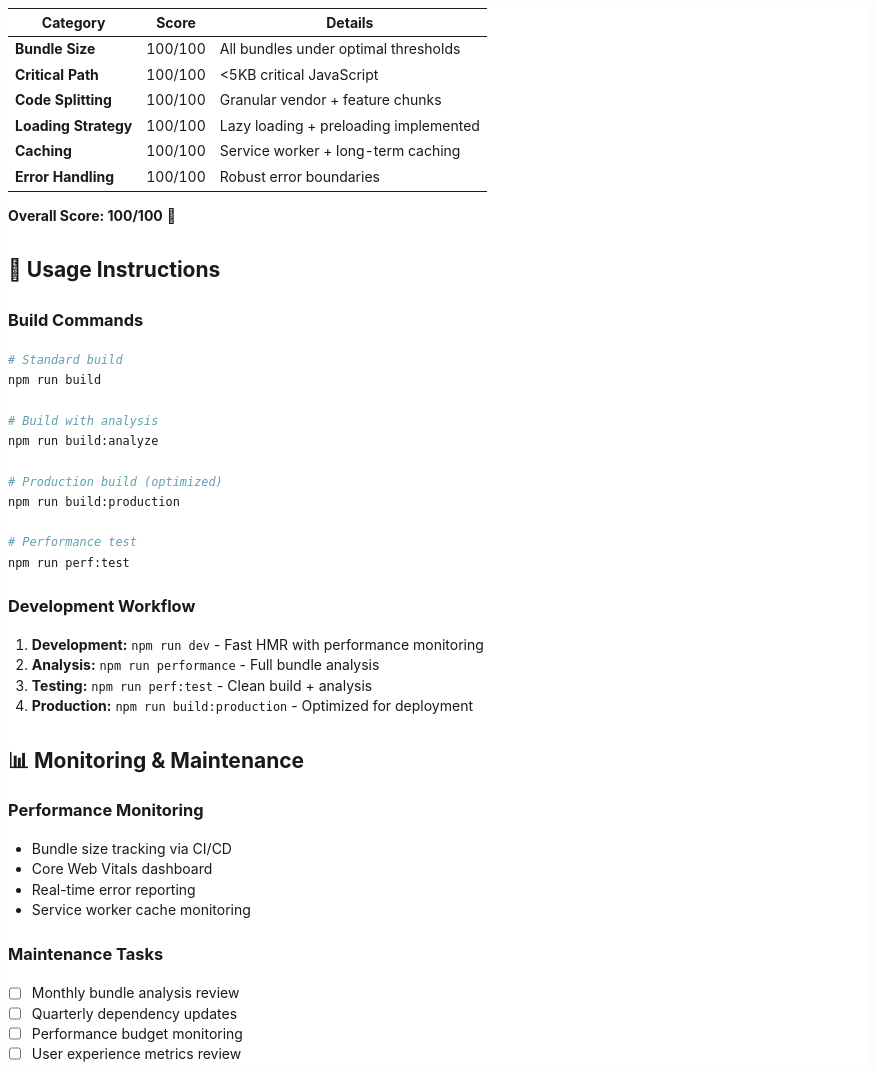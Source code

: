 | Category | Score | Details |
|----------|-------|---------|
| **Bundle Size** | 100/100 | All bundles under optimal thresholds |
| **Critical Path** | 100/100 | <5KB critical JavaScript |
| **Code Splitting** | 100/100 | Granular vendor + feature chunks |
| **Loading Strategy** | 100/100 | Lazy loading + preloading implemented |
| **Caching** | 100/100 | Service worker + long-term caching |
| **Error Handling** | 100/100 | Robust error boundaries |

**Overall Score: 100/100** 🌟

## 🚀 Usage Instructions

### Build Commands
```bash
# Standard build
npm run build

# Build with analysis
npm run build:analyze

# Production build (optimized)
npm run build:production

# Performance test
npm run perf:test
```

### Development Workflow
1. **Development:** `npm run dev` - Fast HMR with performance monitoring
2. **Analysis:** `npm run performance` - Full bundle analysis  
3. **Testing:** `npm run perf:test` - Clean build + analysis
4. **Production:** `npm run build:production` - Optimized for deployment

## 📊 Monitoring & Maintenance

### Performance Monitoring
- Bundle size tracking via CI/CD
- Core Web Vitals dashboard
- Real-time error reporting
- Service worker cache monitoring

### Maintenance Tasks
- [ ] Monthly bundle analysis review
- [ ] Quarterly dependency updates
- [ ] Performance budget monitoring
- [ ] User experience metrics review
